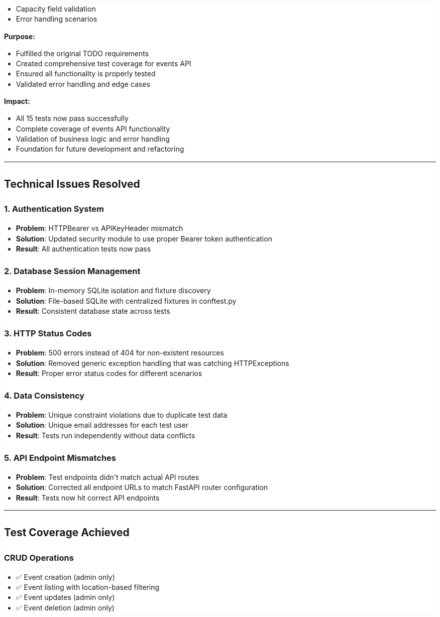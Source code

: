   - Capacity field validation
  - Error handling scenarios

**Purpose:**
- Fulfilled the original TODO requirements
- Created comprehensive test coverage for events API
- Ensured all functionality is properly tested
- Validated error handling and edge cases

**Impact:**
- All 15 tests now pass successfully
- Complete coverage of events API functionality
- Validation of business logic and error handling
- Foundation for future development and refactoring

---

## Technical Issues Resolved

### 1. **Authentication System**
- **Problem**: HTTPBearer vs APIKeyHeader mismatch
- **Solution**: Updated security module to use proper Bearer token authentication
- **Result**: All authentication tests now pass

### 2. **Database Session Management**
- **Problem**: In-memory SQLite isolation and fixture discovery
- **Solution**: File-based SQLite with centralized fixtures in conftest.py
- **Result**: Consistent database state across tests

### 3. **HTTP Status Codes**
- **Problem**: 500 errors instead of 404 for non-existent resources
- **Solution**: Removed generic exception handling that was catching HTTPExceptions
- **Result**: Proper error status codes for different scenarios

### 4. **Data Consistency**
- **Problem**: Unique constraint violations due to duplicate test data
- **Solution**: Unique email addresses for each test user
- **Result**: Tests run independently without data conflicts

### 5. **API Endpoint Mismatches**
- **Problem**: Test endpoints didn't match actual API routes
- **Solution**: Corrected all endpoint URLs to match FastAPI router configuration
- **Result**: Tests now hit correct API endpoints

---

## Test Coverage Achieved

### **CRUD Operations**
- ✅ Event creation (admin only)
- ✅ Event listing with location-based filtering
- ✅ Event updates (admin only)
- ✅ Event deletion (admin only)
